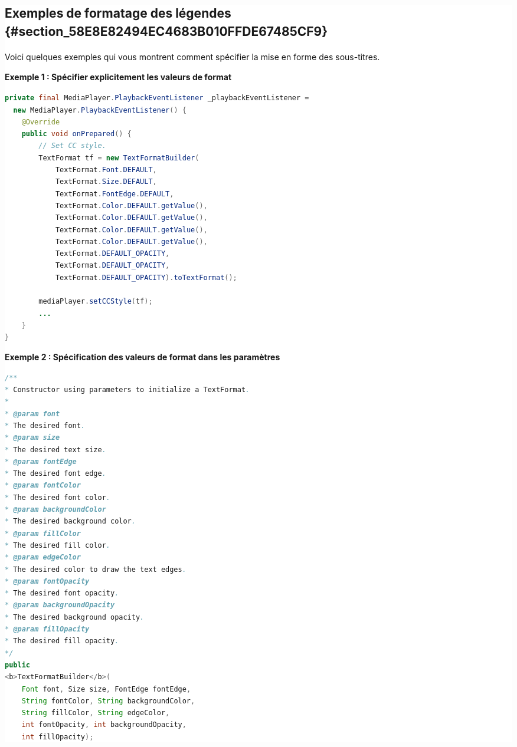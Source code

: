 ## Exemples de formatage des légendes {#section_58E8E82494EC4683B010FFDE67485CF9}

Voici quelques exemples qui vous montrent comment spécifier la mise en forme des sous-titres.

**Exemple 1 : Spécifier explicitement les valeurs de format**

```java
private final MediaPlayer.PlaybackEventListener _playbackEventListener = 
  new MediaPlayer.PlaybackEventListener() { 
    @Override 
    public void onPrepared() { 
        // Set CC style. 
        TextFormat tf = new TextFormatBuilder( 
            TextFormat.Font.DEFAULT, 
            TextFormat.Size.DEFAULT, 
            TextFormat.FontEdge.DEFAULT, 
            TextFormat.Color.DEFAULT.getValue(), 
            TextFormat.Color.DEFAULT.getValue(), 
            TextFormat.Color.DEFAULT.getValue(), 
            TextFormat.Color.DEFAULT.getValue(), 
            TextFormat.DEFAULT_OPACITY, 
            TextFormat.DEFAULT_OPACITY, 
            TextFormat.DEFAULT_OPACITY).toTextFormat(); 
 
        mediaPlayer.setCCStyle(tf); 
        ... 
    } 
} 
```

**Exemple 2 : Spécification des valeurs de format dans les paramètres**

```java
/** 
* Constructor using parameters to initialize a TextFormat. 
* 
* @param font 
* The desired font. 
* @param size 
* The desired text size. 
* @param fontEdge 
* The desired font edge. 
* @param fontColor 
* The desired font color. 
* @param backgroundColor 
* The desired background color. 
* @param fillColor 
* The desired fill color. 
* @param edgeColor 
* The desired color to draw the text edges. 
* @param fontOpacity  
* The desired font opacity. 
* @param backgroundOpacity 
* The desired background opacity. 
* @param fillOpacity 
* The desired fill opacity.  
*/ 
public  
<b>TextFormatBuilder</b>( 
    Font font, Size size, FontEdge fontEdge, 
    String fontColor, String backgroundColor,  
    String fillColor, String edgeColor, 
    int fontOpacity, int backgroundOpacity, 
    int fillOpacity); 
```
